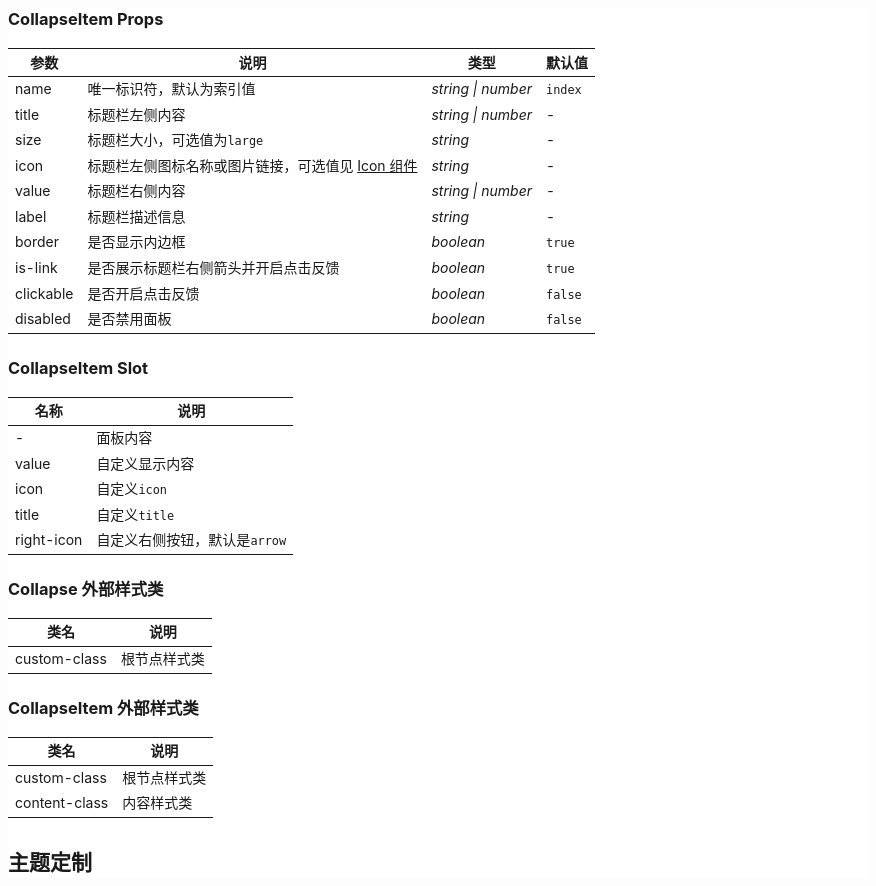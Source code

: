 ### CollapseItem Props

| 参数      | 说明                                                       | 类型               | 默认值  |
| --------- | ---------------------------------------------------------- | ------------------ | ------- |
| name      | 唯一标识符，默认为索引值                                   | _string \| number_ | `index` |
| title     | 标题栏左侧内容                                             | _string \| number_ | -       |
| size      | 标题栏大小，可选值为`large`                                | _string_           | -       |
| icon      | 标题栏左侧图标名称或图片链接，可选值见 [Icon 组件](#/icon) | _string_           | -       |
| value     | 标题栏右侧内容                                             | _string \| number_ | -       |
| label     | 标题栏描述信息                                             | _string_           | -       |
| border    | 是否显示内边框                                             | _boolean_          | `true`  |
| is-link   | 是否展示标题栏右侧箭头并开启点击反馈                       | _boolean_          | `true`  |
| clickable | 是否开启点击反馈                                           | _boolean_          | `false` |
| disabled  | 是否禁用面板                                               | _boolean_          | `false` |

### CollapseItem Slot

| 名称       | 说明                          |
| ---------- | ----------------------------- |
| -          | 面板内容                      |
| value      | 自定义显示内容                |
| icon       | 自定义`icon`                  |
| title      | 自定义`title`                 |
| right-icon | 自定义右侧按钮，默认是`arrow` |

### Collapse 外部样式类

| 类名         | 说明         |
| ------------ | ------------ |
| custom-class | 根节点样式类 |

### CollapseItem 外部样式类

| 类名          | 说明         |
| ------------- | ------------ |
| custom-class  | 根节点样式类 |
| content-class | 内容样式类   |


## 主题定制

<theme-config />
